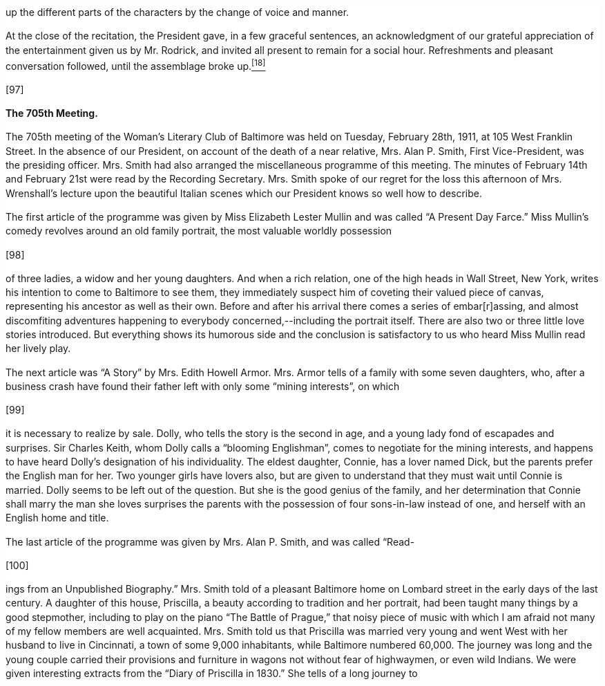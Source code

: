 up the different parts of the characters by the change of voice and manner.

At the close of the recitation, the President gave, in a few graceful sentences, an acknowledgment of our grateful appreciation of the entertainment given us by Mr. Rodrick, and invited all present to remain for a social hour. Refreshments and pleasant conversation followed, until the assemblage broke up.[<sup>[18]</sup>](#_ftn18)

[97]

**The 705th Meeting.**

The 705th meeting of the Woman’s Literary Club of Baltimore was held on Tuesday, February 28th, 1911, at 105 West Franklin Street. In the absence of our President, on account of the death of a near relative, Mrs. Alan P. Smith, First Vice-President, was the presiding officer. Mrs. Smith had also arranged the miscellaneous programme of this meeting. The minutes of February 14th and February 21st were read by the Recording Secretary. Mrs. Smith spoke of our regret for the loss this afternoon of Mrs. Wrenshall’s lecture upon the beautiful Italian scenes which our President knows so well how to describe.

The first article of the programme was given by Miss Elizabeth Lester Mullin and was called “A Present Day Farce.” Miss Mullin’s comedy revolves around an old family portrait, the most valuable worldly possession

[98]

of three ladies, a widow and her young daughters. And when a rich relation, one of the high heads in Wall Street, New York, writes his intention to come to Baltimore to see them, they immediately suspect him of coveting their valued piece of canvas, representing his ancestor as well as their own. Before and after his arrival there comes a series of embar[r]assing, and almost discomfiting adventures happening to everybody concerned,--including the portrait itself. There are also two or three little love stories introduced. But everything shows its humorous side and the conclusion is satisfactory to us who heard Miss Mullin read her lively play.

The next article was “A Story” by Mrs. Edith Howell Armor. Mrs. Armor tells of a family with some seven daughters, who, after a business crash have found their father left with only some “mining interests”, on which

[99]

it is necessary to realize by sale. Dolly, who tells the story is the second in age, and a young lady fond of escapades and surprises. Sir Charles Keith, whom Dolly calls a “blooming Englishman”, comes to negotiate for the mining interests, and happens to have heard Dolly’s designation of his individuality. The eldest daughter, Connie, has a lover named Dick, but the parents prefer the English man for her. Two younger girls have lovers also, but are given to understand that they must wait until Connie is married. Dolly seems to be left out of the question. But she is the good genius of the family, and her determination that Connie shall marry the man she loves surprises the parents with the possession of four sons-in-law instead of one, and herself with an English home and title.

The last article of the programme was given by Mrs. Alan P. Smith, and was called “Read-

[100]

ings from an Unpublished Biography.” Mrs. Smith told of a pleasant Baltimore home on Lombard street in the early days of the last century. A daughter of this house, Priscilla, a beauty according to tradition and her portrait, had been taught many things by a good stepmother, including to play on the piano “The Battle of Prague,” that noisy piece of music with which I am afraid not many of my fellow members are well acquainted. Mrs. Smith told us that Priscilla was married very young and went West with her husband to live in Cincinnati, a town of some 9,000 inhabitants, while Baltimore numbered 60,000. The journey was long and the young couple carried their provisions and furniture in wagons not without fear of highwaymen, or even wild Indians. We were given interesting extracts from the “Diary of Priscilla in 1830.” She tells of a long journey to
